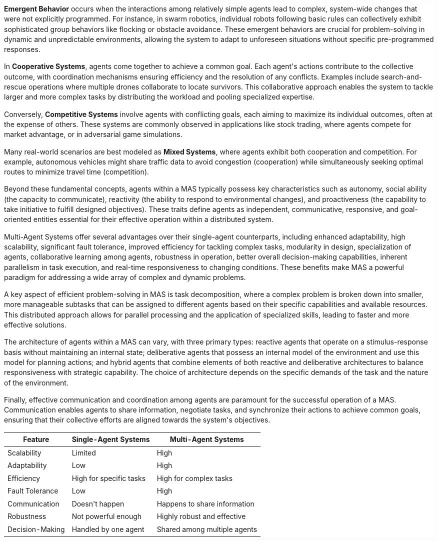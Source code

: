 **Emergent Behavior** occurs when the interactions among relatively simple agents lead to complex, system-wide changes that were not explicitly programmed. For instance, in swarm robotics, individual robots following basic rules can collectively exhibit sophisticated group behaviors like flocking or obstacle avoidance. These emergent behaviors are crucial for problem-solving in dynamic and unpredictable environments, allowing the system to adapt to unforeseen situations without specific pre-programmed responses.

In **Cooperative Systems**, agents come together to achieve a common goal. Each agent's actions contribute to the collective outcome, with coordination mechanisms ensuring efficiency and the resolution of any conflicts. Examples include search-and-rescue operations where multiple drones collaborate to locate survivors. This collaborative approach enables the system to tackle larger and more complex tasks by distributing the workload and pooling specialized expertise.

Conversely, **Competitive Systems** involve agents with conflicting goals, each aiming to maximize its individual outcomes, often at the expense of others. These systems are commonly observed in applications like stock trading, where agents compete for market advantage, or in adversarial game simulations.

Many real-world scenarios are best modeled as **Mixed Systems**, where agents exhibit both cooperation and competition. For example, autonomous vehicles might share traffic data to avoid congestion (cooperation) while simultaneously seeking optimal routes to minimize travel time (competition).

Beyond these fundamental concepts, agents within a MAS typically possess key characteristics such as autonomy, social ability (the capacity to communicate), reactivity (the ability to respond to environmental changes), and proactiveness (the capability to take initiative to fulfill designed objectives). These traits define agents as independent, communicative, responsive, and goal-oriented entities essential for their effective operation within a distributed system.

Multi-Agent Systems offer several advantages over their single-agent counterparts, including enhanced adaptability, high scalability, significant fault tolerance, improved efficiency for tackling complex tasks, modularity in design, specialization of agents, collaborative learning among agents, robustness in operation, better overall decision-making capabilities, inherent parallelism in task execution, and real-time responsiveness to changing conditions. These benefits make MAS a powerful paradigm for addressing a wide array of complex and dynamic problems.

A key aspect of efficient problem-solving in MAS is task decomposition, where a complex problem is broken down into smaller, more manageable subtasks that can be assigned to different agents based on their specific capabilities and available resources. This distributed approach allows for parallel processing and the application of specialized skills, leading to faster and more effective solutions.

The architecture of agents within a MAS can vary, with three primary types: reactive agents that operate on a stimulus-response basis without maintaining an internal state; deliberative agents that possess an internal model of the environment and use this model for planning actions; and hybrid agents that combine elements of both reactive and deliberative architectures to balance responsiveness with strategic capability. The choice of architecture depends on the specific demands of the task and the nature of the environment.

Finally, effective communication and coordination among agents are paramount for the successful operation of a MAS. Communication enables agents to share information, negotiate tasks, and synchronize their actions to achieve common goals, ensuring that their collective efforts are aligned towards the system's objectives.

| Feature | Single-Agent Systems | Multi-Agent Systems |
|---------|---------------------|---------------------|
| Scalability | Limited | High |
| Adaptability | Low | High |
| Efficiency | High for specific tasks | High for complex tasks |
| Fault Tolerance | Low | High |
| Communication | Doesn't happen | Happens to share information |
| Robustness | Not powerful enough | Highly robust and effective |
| Decision-Making | Handled by one agent | Shared among multiple agents |